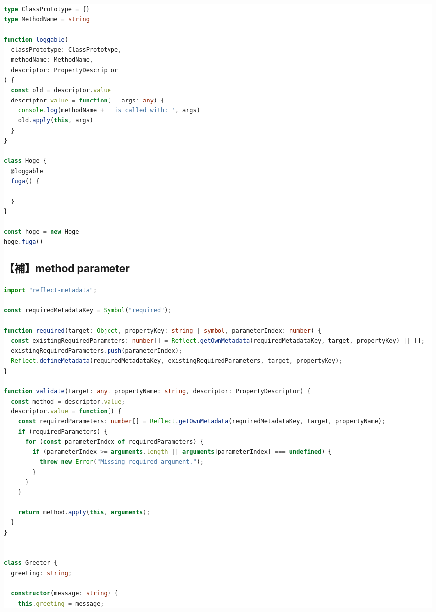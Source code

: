 ``` typescript
type ClassPrototype = {}
type MethodName = string

function loggable(
  classPrototype: ClassPrototype,
  methodName: MethodName,
  descriptor: PropertyDescriptor
) {
  const old = descriptor.value
  descriptor.value = function(...args: any) {
    console.log(methodName + ' is called with: ', args)
    old.apply(this, args)
  }
}

class Hoge {
  @loggable
  fuga() {

  }
}

const hoge = new Hoge
hoge.fuga()
```

## 【補】method parameter ##

``` typescript
import "reflect-metadata";

const requiredMetadataKey = Symbol("required");

function required(target: Object, propertyKey: string | symbol, parameterIndex: number) {
  const existingRequiredParameters: number[] = Reflect.getOwnMetadata(requiredMetadataKey, target, propertyKey) || [];
  existingRequiredParameters.push(parameterIndex);
  Reflect.defineMetadata(requiredMetadataKey, existingRequiredParameters, target, propertyKey);
}

function validate(target: any, propertyName: string, descriptor: PropertyDescriptor) {
  const method = descriptor.value;
  descriptor.value = function() {
    const requiredParameters: number[] = Reflect.getOwnMetadata(requiredMetadataKey, target, propertyName);
    if (requiredParameters) {
      for (const parameterIndex of requiredParameters) {
        if (parameterIndex >= arguments.length || arguments[parameterIndex] === undefined) {
          throw new Error("Missing required argument.");
        }
      }
    }

    return method.apply(this, arguments);
  }
}


class Greeter {
  greeting: string;

  constructor(message: string) {
    this.greeting = message;
```

  [key: string]: string
  [key: string]: string